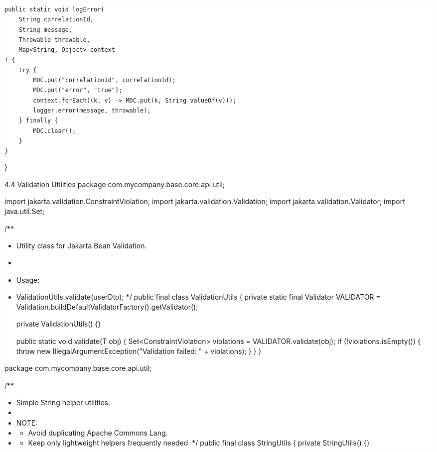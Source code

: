     public static void logError(
        String correlationId,
        String message,
        Throwable throwable,
        Map<String, Object> context
    ) {
        try {
            MDC.put("correlationId", correlationId);
            MDC.put("error", "true");
            context.forEach((k, v) -> MDC.put(k, String.valueOf(v)));
            logger.error(message, throwable);
        } finally {
            MDC.clear();
        }
    }
}

4.4 Validation Utilities
package com.mycompany.base.core.api.util;

import jakarta.validation.ConstraintViolation;
import jakarta.validation.Validation;
import jakarta.validation.Validator;
import java.util.Set;

/**
 * Utility class for Jakarta Bean Validation.
 *
 * Usage:
 * ValidationUtils.validate(userDto);
 */
public final class ValidationUtils {
    private static final Validator VALIDATOR =
        Validation.buildDefaultValidatorFactory().getValidator();

    private ValidationUtils() {}

    public static <T> void validate(T obj) {
        Set<ConstraintViolation<T>> violations = VALIDATOR.validate(obj);
        if (!violations.isEmpty()) {
            throw new IllegalArgumentException("Validation failed: " + violations);
        }
    }
}

package com.mycompany.base.core.api.util;

/**
 * Simple String helper utilities.
 *
 * NOTE:
 * - Avoid duplicating Apache Commons Lang.
 * - Keep only lightweight helpers frequently needed.
 */
public final class StringUtils {
    private StringUtils() {}
